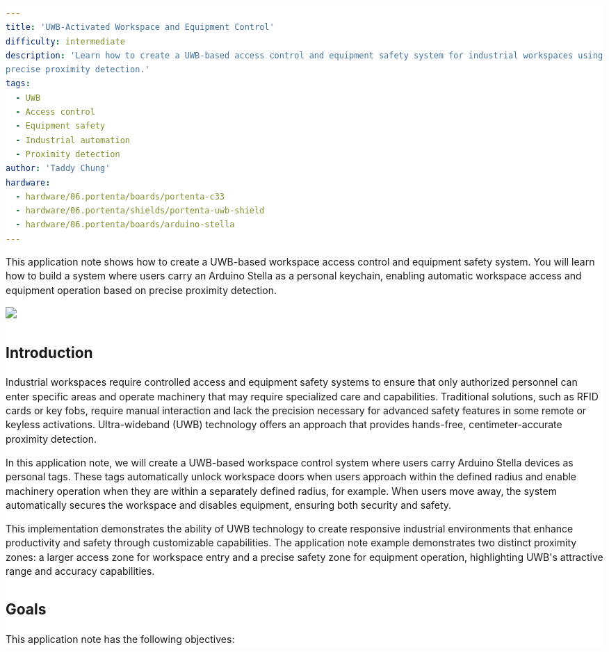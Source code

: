 ```yaml
---
title: 'UWB-Activated Workspace and Equipment Control'
difficulty: intermediate
description: 'Learn how to create a UWB-based access control and equipment safety system for industrial workspaces using precise proximity detection.'
tags:
  - UWB
  - Access control
  - Equipment safety
  - Industrial automation
  - Proximity detection
author: 'Taddy Chung'
hardware:
  - hardware/06.portenta/boards/portenta-c33
  - hardware/06.portenta/shields/portenta-uwb-shield
  - hardware/06.portenta/boards/arduino-stella
---
```


This application note shows how to create a UWB-based workspace access control and equipment safety system. You will learn how to build a system where users carry an Arduino Stella as a personal keychain, enabling automatic workspace access and equipment operation based on precise proximity detection.

![ ](assets/system*deployment*overall.gif)

## Introduction

Industrial workspaces require controlled access and equipment safety systems to ensure that only authorized personnel can enter specific areas and operate machinery that may require specialized care and capabilities. Traditional solutions, such as RFID cards or key fobs, require manual interaction and lack the precision necessary for advanced safety features in some remote or keyless activations. Ultra-wideband (UWB) technology offers an approach that provides hands-free, centimeter-accurate proximity detection.

In this application note, we will create a UWB-based workspace control system where users carry Arduino Stella devices as personal tags. These tags automatically unlock workspace doors when users approach within the defined radius and enable machinery operation when they are within a separately defined radius, for example. When users move away, the system automatically secures the workspace and disables equipment, ensuring both security and safety.

This implementation demonstrates the ability of UWB technology to create responsive industrial environments that enhance productivity and safety through customizable capabilities. The application note example demonstrates two distinct proximity zones: a larger access zone for workspace entry and a precise safety zone for equipment operation, highlighting UWB's attractive range and accuracy capabilities.

## Goals

This application note has the following objectives:
